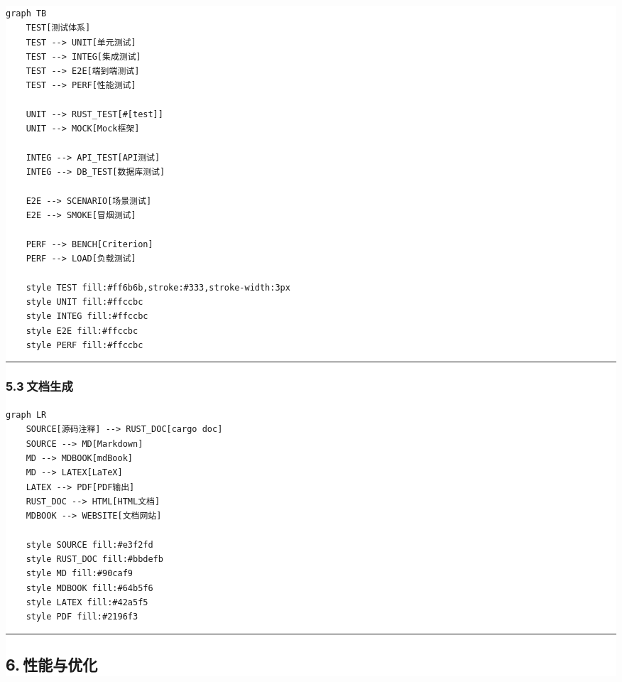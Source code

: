 ```mermaid
graph TB
    TEST[测试体系]
    TEST --> UNIT[单元测试]
    TEST --> INTEG[集成测试]
    TEST --> E2E[端到端测试]
    TEST --> PERF[性能测试]
    
    UNIT --> RUST_TEST[#[test]]
    UNIT --> MOCK[Mock框架]
    
    INTEG --> API_TEST[API测试]
    INTEG --> DB_TEST[数据库测试]
    
    E2E --> SCENARIO[场景测试]
    E2E --> SMOKE[冒烟测试]
    
    PERF --> BENCH[Criterion]
    PERF --> LOAD[负载测试]
    
    style TEST fill:#ff6b6b,stroke:#333,stroke-width:3px
    style UNIT fill:#ffccbc
    style INTEG fill:#ffccbc
    style E2E fill:#ffccbc
    style PERF fill:#ffccbc
```

---

### 5.3 文档生成

```mermaid
graph LR
    SOURCE[源码注释] --> RUST_DOC[cargo doc]
    SOURCE --> MD[Markdown]
    MD --> MDBOOK[mdBook]
    MD --> LATEX[LaTeX]
    LATEX --> PDF[PDF输出]
    RUST_DOC --> HTML[HTML文档]
    MDBOOK --> WEBSITE[文档网站]
    
    style SOURCE fill:#e3f2fd
    style RUST_DOC fill:#bbdefb
    style MD fill:#90caf9
    style MDBOOK fill:#64b5f6
    style LATEX fill:#42a5f5
    style PDF fill:#2196f3
```

---

## 6. 性能与优化
